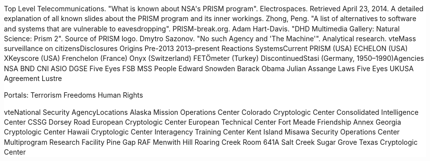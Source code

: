 Top Level Telecommunications. "What is known about NSA's PRISM program". Electrospaces. Retrieved April 23, 2014. A detailed explanation of all known slides about the PRISM program and its inner workings.
Zhong, Peng. "A list of alternatives to software and systems that are vulnerable to eavesdropping". PRISM-break.org.
Adam Hart-Davis. "DHD Multimedia Gallery: Natural Science: Prism 2". Source of PRISM logo.
Dmytro Sazonov. "No such Agency and 'The Machine'". Analytical research.
vteMass surveillance on citizensDisclosures
Origins
Pre-2013
2013–present
Reactions
SystemsCurrent
PRISM (USA)
ECHELON (USA)
XKeyscore (USA)
Frenchelon (France)
Onyx (Switzerland)
FETÖmeter (Turkey)
DiscontinuedStasi (Germany, 1950–1990)Agencies
NSA
BND
CNI
ASIO
DGSE
Five Eyes
FSB
MSS
People
Edward Snowden
Barack Obama
Julian Assange
Laws
Five Eyes
UKUSA Agreement
Lustre

 Portals: Terrorism
Freedoms
Human Rights

vteNational Security AgencyLocations
Alaska Mission Operations Center
Colorado Cryptologic Center
Consolidated Intelligence Center
CSSG
Dorsey Road
European Cryptologic Center
European Technical Center
Fort Meade
Friendship Annex
Georgia Cryptologic Center
Hawaii Cryptologic Center
Interagency Training Center
Kent Island
Misawa Security Operations Center
Multiprogram Research Facility
Pine Gap
RAF Menwith Hill
Roaring Creek
Room 641A
Salt Creek
Sugar Grove
Texas Cryptologic Center